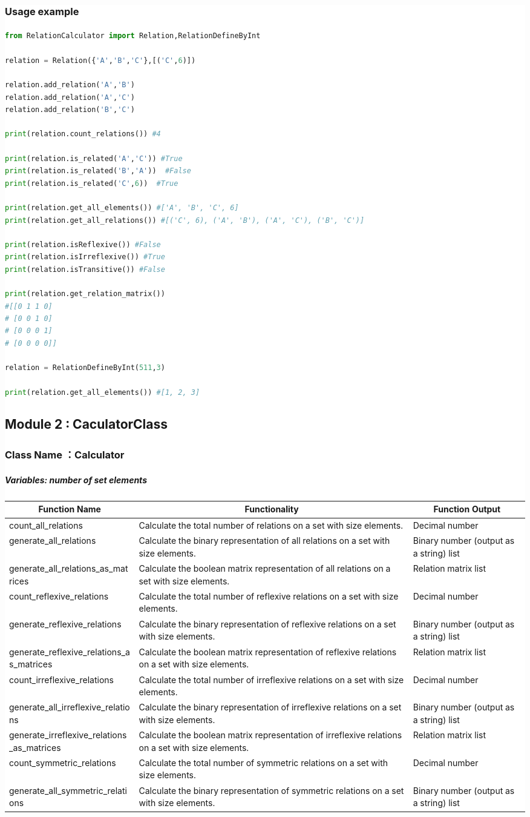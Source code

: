 ### Usage example

```python
from RelationCalculator import Relation,RelationDefineByInt

relation = Relation({'A','B','C'},[('C',6)])

relation.add_relation('A','B')
relation.add_relation('A','C')
relation.add_relation('B','C')

print(relation.count_relations()) #4

print(relation.is_related('A','C')) #True
print(relation.is_related('B','A'))  #False
print(relation.is_related('C',6))  #True

print(relation.get_all_elements()) #['A', 'B', 'C', 6]
print(relation.get_all_relations()) #[('C', 6), ('A', 'B'), ('A', 'C'), ('B', 'C')]

print(relation.isReflexive()) #False
print(relation.isIrreflexive()) #True
print(relation.isTransitive()) #False

print(relation.get_relation_matrix())
#[[0 1 1 0]
# [0 0 1 0]
# [0 0 0 1]
# [0 0 0 0]]

relation = RelationDefineByInt(511,3)

print(relation.get_all_elements()) #[1, 2, 3]
```





## Module 2 : CaculatorClass

### Class Name ：Calculator

#####  Variables: number of set elements

| Function Name                                                | Functionality                                                | Function Output                         |
| ------------------------------------------------------------ | ------------------------------------------------------------ | --------------------------------------- |
| count_all_relations                                          | Calculate the total number of relations on a set with size elements. | Decimal number                          |
| generate_all_relations                                       | Calculate the binary representation of all relations on a set with size elements. | Binary number (output as a string) list |
| generate_all_relations_as_matrices                           | Calculate the boolean matrix representation of all relations on a set with size elements. | Relation matrix list                    |
| count_reflexive_relations                                    | Calculate the total number of reflexive relations on a set with size elements. | Decimal number                          |
| generate_reflexive_relations                                 | Calculate the binary representation of reflexive relations on a set with size elements. | Binary number (output as a string) list |
| generate_reflexive_relations_as_matrices                     | Calculate the boolean matrix representation of reflexive relations on a set with size elements. | Relation matrix list                    |
| count_irreflexive_relations                                  | Calculate the total number of irreflexive relations on a set with size elements. | Decimal number                          |
| generate_all_irreflexive_relations                           | Calculate the binary representation of irreflexive relations on a set with size elements. | Binary number (output as a string) list |
| generate_irreflexive_relations_as_matrices                   | Calculate the boolean matrix representation of irreflexive relations on a set with size elements. | Relation matrix list                    |
| count_symmetric_relations                                    | Calculate the total number of symmetric relations on a set with size elements. | Decimal number                          |
| generate_all_symmetric_relations                             | Calculate the binary representation of symmetric relations on a set with size elements. | Binary number (output as a string) list |